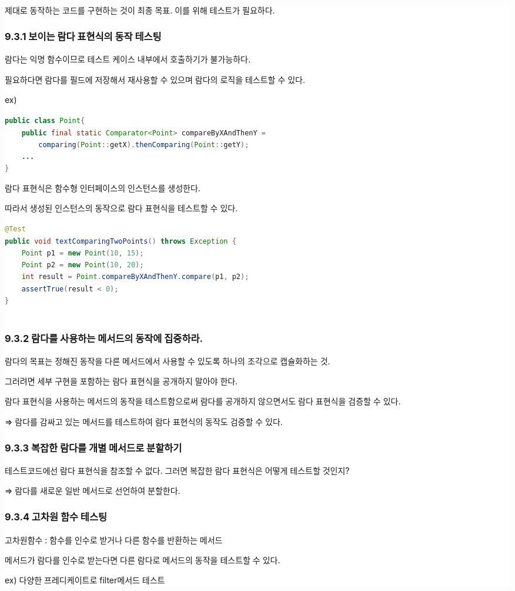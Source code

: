 제대로 동작하는 코드를 구현하는 것이 최종 목표.
이를 위해 테스트가 필요하다.

### 9.3.1 보이는 람다 표현식의 동작 테스팅

람다는 익명 함수이므로 테스트 케이스 내부에서 호출하기가 불가능하다.

필요하다면 람다를 필드에 저장해서 재사용할 수 있으며 람다의 로직을 테스트할 수 있다.

ex)

```java
public class Point{
	public final static Comparator<Point> compareByXAndThenY = 
		comparing(Point::getX).thenComparing(Point::getY);
	...
}
```

람다 표현식은 함수형 인터페이스의 인스턴스를 생성한다.

따라서 생성된 인스턴스의 동작으로 람다 표현식을 테스트할 수 있다.

```java
@Test
public void textComparingTwoPoints() throws Exception {
	Point p1 = new Point(10, 15);
	Point p2 = new Point(10, 20);
	int result = Point.compareByXAndThenY.compare(p1, p2);
	assertTrue(result < 0);
}
	
```

### 9.3.2 람다를 사용하는 메서드의 동작에 집중하라.

람다의 목표는 정해진 동작을 다른 메서드에서 사용할 수 있도록 하나의 조각으로 캡슐화하는 것.

그러려면 세부 구현을 포함하는 람다 표현식을 공개하지 말아야 한다.

람다 표현식을 사용하는 메서드의 동작을 테스트함으로써 람다를 공개하지 않으면서도 람다 표현식을 검증할 수 있다.

⇒ 람다를 감싸고 있는 메서드를 테스트하여 람다 표현식의 동작도 검증할 수 있다.

### 9.3.3 복잡한 람다를 개별 메서드로 분할하기

테스트코드에선 람다 표현식을 참조할 수 없다.
그러면 복잡한 람다 표현식은 어떻게 테스트할 것인지?

⇒ 람다를 새로운 일반 메서드로 선언하여 분할한다.

### 9.3.4 고차원 함수 테스팅

고차원함수 : 함수를 인수로 받거나 다른 함수를 반환하는 메서드

메서드가 람다를 인수로 받는다면 다른 람다로 메서드의 동작을 테스트할 수 있다.

ex) 다양한 프레디케이트로 filter메서드 테스트
